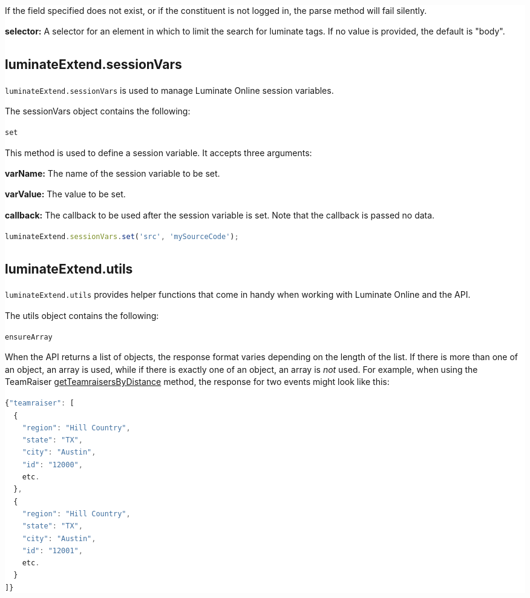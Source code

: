 If the field specified does not exist, or if the constituent is not logged in, the parse method will 
fail silently.

**selector:** A selector for an element in which to limit the search for luminate tags. If no value is 
provided, the default is "body".

<a name="sessionVarsObj"></a>
luminateExtend.sessionVars
--------------------------

`luminateExtend.sessionVars` is used to manage Luminate Online session variables.

The sessionVars object contains the following:

`set`

This method is used to define a session variable. It accepts three arguments:

**varName:** The name of the session variable to be set.

**varValue:** The value to be set.

**callback:** The callback to be used after the session variable is set. Note that the callback is passed 
no data.

``` js
luminateExtend.sessionVars.set('src', 'mySourceCode');
```

<a name="utilsObj"></a>
luminateExtend.utils
--------------------

`luminateExtend.utils` provides helper functions that come in handy when working with Luminate Online and 
the API.

The utils object contains the following:

`ensureArray`

When the API returns a list of objects, the response format varies depending on the length of the list. 
If there is more than one of an object, an array is used, while if there is exactly one of an object, an 
array is *not* used. For example, when using the TeamRaiser 
[getTeamraisersByDistance](http://open.convio.com/api/#teamraiser_api.getTeamraisersByDistance_method.html) 
method, the response for two events might look like this:

``` js
{"teamraiser": [
  {
    "region": "Hill Country",
    "state": "TX", 
    "city": "Austin", 
    "id": "12000", 
    etc.
  }, 
  {
    "region": "Hill Country",
    "state": "TX", 
    "city": "Austin", 
    "id": "12001", 
    etc.
  }
]}
```
